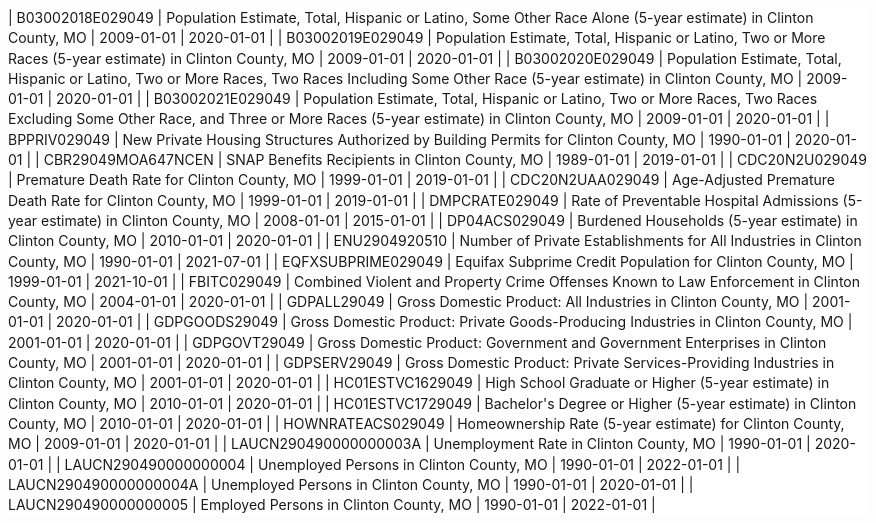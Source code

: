 | B03002018E029049          | Population Estimate, Total, Hispanic or Latino, Some Other Race Alone (5-year estimate) in Clinton County, MO                                                               | 2009-01-01          | 2020-01-01        |
| B03002019E029049          | Population Estimate, Total, Hispanic or Latino, Two or More Races (5-year estimate) in Clinton County, MO                                                                   | 2009-01-01          | 2020-01-01        |
| B03002020E029049          | Population Estimate, Total, Hispanic or Latino, Two or More Races, Two Races Including Some Other Race (5-year estimate) in Clinton County, MO                              | 2009-01-01          | 2020-01-01        |
| B03002021E029049          | Population Estimate, Total, Hispanic or Latino, Two or More Races, Two Races Excluding Some Other Race, and Three or More Races (5-year estimate) in Clinton County, MO     | 2009-01-01          | 2020-01-01        |
| BPPRIV029049              | New Private Housing Structures Authorized by Building Permits for Clinton County, MO                                                                                        | 1990-01-01          | 2020-01-01        |
| CBR29049MOA647NCEN        | SNAP Benefits Recipients in Clinton County, MO                                                                                                                              | 1989-01-01          | 2019-01-01        |
| CDC20N2U029049            | Premature Death Rate for Clinton County, MO                                                                                                                                 | 1999-01-01          | 2019-01-01        |
| CDC20N2UAA029049          | Age-Adjusted Premature Death Rate for Clinton County, MO                                                                                                                    | 1999-01-01          | 2019-01-01        |
| DMPCRATE029049            | Rate of Preventable Hospital Admissions (5-year estimate) in Clinton County, MO                                                                                             | 2008-01-01          | 2015-01-01        |
| DP04ACS029049             | Burdened Households (5-year estimate) in Clinton County, MO                                                                                                                 | 2010-01-01          | 2020-01-01        |
| ENU2904920510             | Number of Private Establishments for All Industries in Clinton County, MO                                                                                                   | 1990-01-01          | 2021-07-01        |
| EQFXSUBPRIME029049        | Equifax Subprime Credit Population for Clinton County, MO                                                                                                                   | 1999-01-01          | 2021-10-01        |
| FBITC029049               | Combined Violent and Property Crime Offenses Known to Law Enforcement in Clinton County, MO                                                                                 | 2004-01-01          | 2020-01-01        |
| GDPALL29049               | Gross Domestic Product: All Industries in Clinton County, MO                                                                                                                | 2001-01-01          | 2020-01-01        |
| GDPGOODS29049             | Gross Domestic Product: Private Goods-Producing Industries in Clinton County, MO                                                                                            | 2001-01-01          | 2020-01-01        |
| GDPGOVT29049              | Gross Domestic Product: Government and Government Enterprises in Clinton County, MO                                                                                         | 2001-01-01          | 2020-01-01        |
| GDPSERV29049              | Gross Domestic Product: Private Services-Providing Industries in Clinton County, MO                                                                                         | 2001-01-01          | 2020-01-01        |
| HC01ESTVC1629049          | High School Graduate or Higher (5-year estimate) in Clinton County, MO                                                                                                      | 2010-01-01          | 2020-01-01        |
| HC01ESTVC1729049          | Bachelor's Degree or Higher (5-year estimate) in Clinton County, MO                                                                                                         | 2010-01-01          | 2020-01-01        |
| HOWNRATEACS029049         | Homeownership Rate (5-year estimate) for Clinton County, MO                                                                                                                 | 2009-01-01          | 2020-01-01        |
| LAUCN290490000000003A     | Unemployment Rate in Clinton County, MO                                                                                                                                     | 1990-01-01          | 2020-01-01        |
| LAUCN290490000000004      | Unemployed Persons in Clinton County, MO                                                                                                                                    | 1990-01-01          | 2022-01-01        |
| LAUCN290490000000004A     | Unemployed Persons in Clinton County, MO                                                                                                                                    | 1990-01-01          | 2020-01-01        |
| LAUCN290490000000005      | Employed Persons in Clinton County, MO                                                                                                                                      | 1990-01-01          | 2022-01-01        |